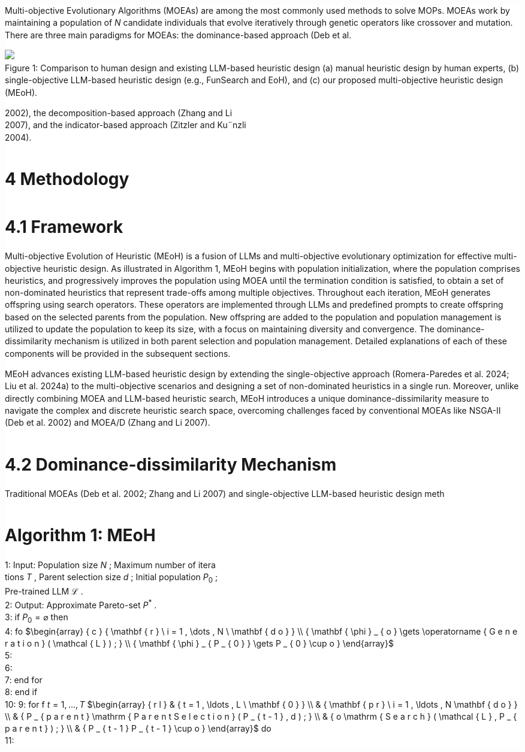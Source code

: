 Multi-objective Evolutionary Algorithms (MOEAs) are among the most commonly used methods to solve MOPs. MOEAs work by maintaining a population of $N$ candidate individuals that evolve iteratively through genetic operators like crossover and mutation. There are three main paradigms for MOEAs: the dominance-based approach (Deb et al.

![](images/11f214250d5ac3906aa6866af8c0c14432980f3ddf313290d681f2a40e3342f0.jpg)  
Figure 1: Comparison to human design and existing LLM-based heuristic design (a) manual heuristic design by human experts, (b) single-objective LLM-based heuristic design (e.g., FunSearch and EoH), and (c) our proposed multi-objective heuristic design (MEoH).

2002), the decomposition-based approach (Zhang and Li   
2007), and the indicator-based approach (Zitzler and Ku¨nzli   
2004).

# 4 Methodology

# 4.1 Framework

Multi-objective Evolution of Heuristic (MEoH) is a fusion of LLMs and multi-objective evolutionary optimization for effective multi-objective heuristic design. As illustrated in Algorithm 1, MEoH begins with population initialization, where the population comprises heuristics, and progressively improves the population using MOEA until the termination condition is satisfied, to obtain a set of non-dominated heuristics that represent trade-offs among multiple objectives. Throughout each iteration, MEoH generates offspring using search operators. These operators are implemented through LLMs and predefined prompts to create offspring based on the selected parents from the population. New offspring are added to the population and population management is utilized to update the population to keep its size, with a focus on maintaining diversity and convergence. The dominance-dissimilarity mechanism is utilized in both parent selection and population management. Detailed explanations of each of these components will be provided in the subsequent sections.

MEoH advances existing LLM-based heuristic design by extending the single-objective approach (Romera-Paredes et al. 2024; Liu et al. 2024a) to the multi-objective scenarios and designing a set of non-dominated heuristics in a single run. Moreover, unlike directly combining MOEA and LLM-based heuristic search, MEoH introduces a unique dominance-dissimilarity measure to navigate the complex and discrete heuristic search space, overcoming challenges faced by conventional MOEAs like NSGA-II (Deb et al. 2002) and MOEA/D (Zhang and Li 2007).

# 4.2 Dominance-dissimilarity Mechanism

Traditional MOEAs (Deb et al. 2002; Zhang and Li 2007) and single-objective LLM-based heuristic design meth

# Algorithm 1: MEoH

1: Input: Population size $N$ ; Maximum number of itera  
tions $T$ , Parent selection size $d$ ; Initial population $P _ { 0 }$ ;   
Pre-trained LLM $\mathcal { L }$ .   
2: Output: Approximate Pareto-set $P ^ { * }$ .   
3: if $P _ { 0 } = \varnothing$ then   
4: fo $\begin{array} { c } { \mathbf { r } \ i = 1 , \dots , N \ \mathbf { d o } } \\ { \mathbf { \phi } _ { o } \gets \operatorname { G e n e r a t i o n } ( \mathcal { L } ) ; } \\ { \mathbf { \phi } _ { P _ { 0 } } \gets P _ { 0 } \cup o } \end{array}$   
5:   
6:   
7: end for   
8: end if   
10: 9: for f $t = 1 , \dots , T$ $\begin{array} { r l } & { t = 1 , \ldots , L \ \mathbf { 0 } } \\ & { \mathbf { p r } \ i = 1 , \ldots , N \mathbf { d o } } \\ & { P _ { p a r e n t }  \mathrm { P a r e n t S e l e c t i o n } ( P _ { t - 1 } , d ) ; } \\ & { o  \mathrm { S e a r c h } ( \mathcal { L } , P _ { p a r e n t } ) ; } \\ & { P _ { t - 1 }  P _ { t - 1 } \cup o } \end{array}$ do   
11:   